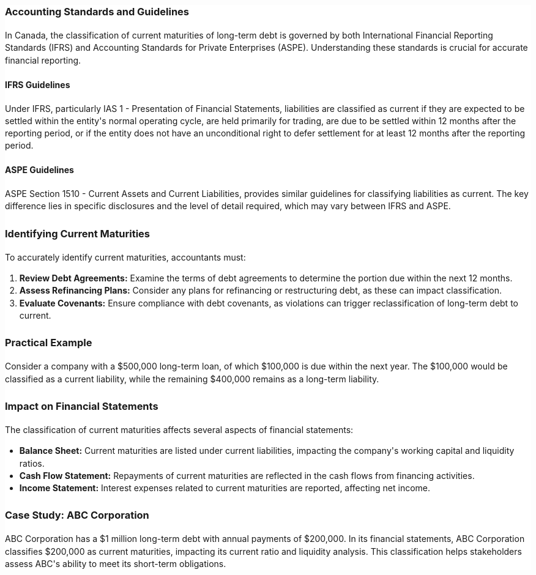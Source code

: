 ### **Accounting Standards and Guidelines**

In Canada, the classification of current maturities of long-term debt is governed by both International Financial Reporting Standards (IFRS) and Accounting Standards for Private Enterprises (ASPE). Understanding these standards is crucial for accurate financial reporting.

#### **IFRS Guidelines**

Under IFRS, particularly IAS 1 - Presentation of Financial Statements, liabilities are classified as current if they are expected to be settled within the entity's normal operating cycle, are held primarily for trading, are due to be settled within 12 months after the reporting period, or if the entity does not have an unconditional right to defer settlement for at least 12 months after the reporting period.

#### **ASPE Guidelines**

ASPE Section 1510 - Current Assets and Current Liabilities, provides similar guidelines for classifying liabilities as current. The key difference lies in specific disclosures and the level of detail required, which may vary between IFRS and ASPE.

### **Identifying Current Maturities**

To accurately identify current maturities, accountants must:

1. **Review Debt Agreements:** Examine the terms of debt agreements to determine the portion due within the next 12 months.
2. **Assess Refinancing Plans:** Consider any plans for refinancing or restructuring debt, as these can impact classification.
3. **Evaluate Covenants:** Ensure compliance with debt covenants, as violations can trigger reclassification of long-term debt to current.

### **Practical Example**

Consider a company with a $500,000 long-term loan, of which $100,000 is due within the next year. The $100,000 would be classified as a current liability, while the remaining $400,000 remains as a long-term liability.

### **Impact on Financial Statements**

The classification of current maturities affects several aspects of financial statements:

- **Balance Sheet:** Current maturities are listed under current liabilities, impacting the company's working capital and liquidity ratios.
- **Cash Flow Statement:** Repayments of current maturities are reflected in the cash flows from financing activities.
- **Income Statement:** Interest expenses related to current maturities are reported, affecting net income.

### **Case Study: ABC Corporation**

ABC Corporation has a $1 million long-term debt with annual payments of $200,000. In its financial statements, ABC Corporation classifies $200,000 as current maturities, impacting its current ratio and liquidity analysis. This classification helps stakeholders assess ABC's ability to meet its short-term obligations.
